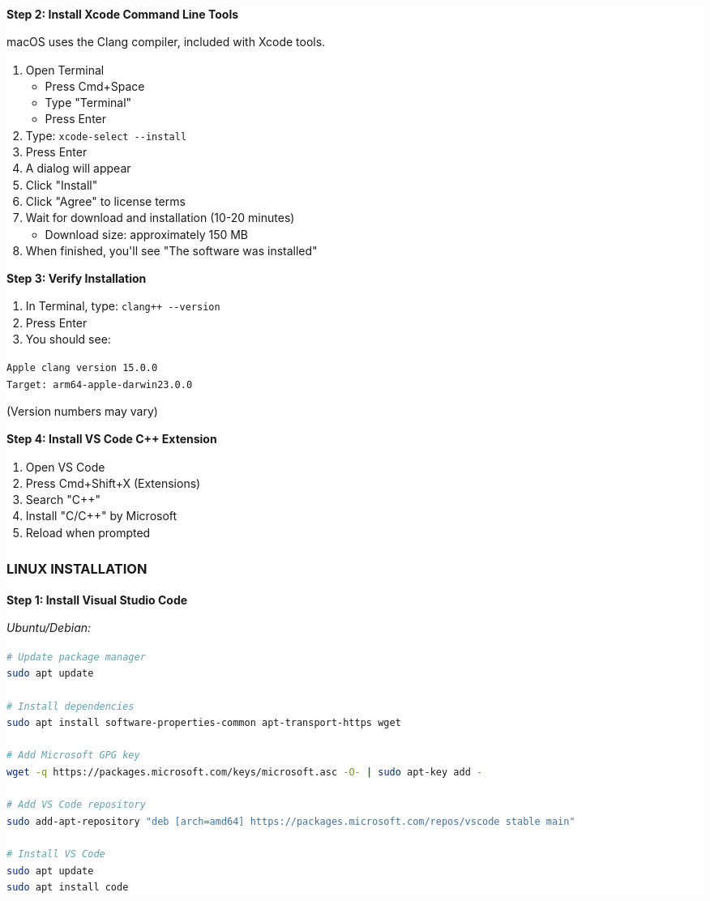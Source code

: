 **Step 2: Install Xcode Command Line Tools**

macOS uses the Clang compiler, included with Xcode tools.

1. Open Terminal
    - Press Cmd+Space
    - Type "Terminal"
    - Press Enter
2. Type: `xcode-select --install`
3. Press Enter
4. A dialog will appear
5. Click "Install"
6. Click "Agree" to license terms
7. Wait for download and installation (10-20 minutes)
    - Download size: approximately 150 MB
8. When finished, you'll see "The software was installed"

**Step 3: Verify Installation**

1. In Terminal, type: `clang++ --version`
2. Press Enter
3. You should see:

```
Apple clang version 15.0.0
Target: arm64-apple-darwin23.0.0
```

(Version numbers may vary)

**Step 4: Install VS Code C++ Extension**

1. Open VS Code
2. Press Cmd+Shift+X (Extensions)
3. Search "C++"
4. Install "C/C++" by Microsoft
5. Reload when prompted

### LINUX INSTALLATION

**Step 1: Install Visual Studio Code**

*Ubuntu/Debian:*

```bash
# Update package manager
sudo apt update

# Install dependencies
sudo apt install software-properties-common apt-transport-https wget

# Add Microsoft GPG key
wget -q https://packages.microsoft.com/keys/microsoft.asc -O- | sudo apt-key add -

# Add VS Code repository
sudo add-apt-repository "deb [arch=amd64] https://packages.microsoft.com/repos/vscode stable main"

# Install VS Code
sudo apt update
sudo apt install code
```
